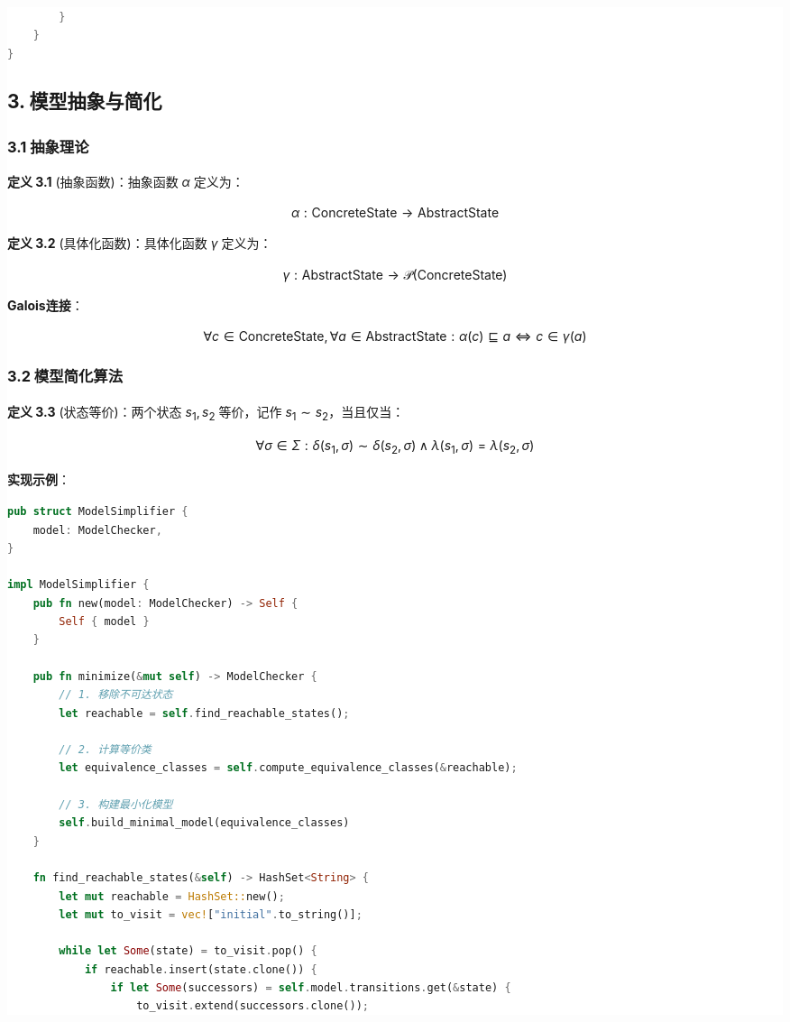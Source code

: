 ```rust
        }
    }
}
```

## 3. 模型抽象与简化

### 3.1 抽象理论

**定义 3.1** (抽象函数)：抽象函数 $\alpha$ 定义为：

```math
\alpha: \text{ConcreteState} \rightarrow \text{AbstractState}
```

**定义 3.2** (具体化函数)：具体化函数 $\gamma$ 定义为：

```math
\gamma: \text{AbstractState} \rightarrow \mathcal{P}(\text{ConcreteState})
```

**Galois连接**：

```math
\forall c \in \text{ConcreteState}, \forall a \in \text{AbstractState}: \alpha(c) \sqsubseteq a \Leftrightarrow c \in \gamma(a)
```

### 3.2 模型简化算法

**定义 3.3** (状态等价)：两个状态 $s_1, s_2$ 等价，记作 $s_1 \sim s_2$，当且仅当：

```math
\forall \sigma \in \Sigma: \delta(s_1, \sigma) \sim \delta(s_2, \sigma) \land \lambda(s_1, \sigma) = \lambda(s_2, \sigma)
```

**实现示例**：

```rust
pub struct ModelSimplifier {
    model: ModelChecker,
}

impl ModelSimplifier {
    pub fn new(model: ModelChecker) -> Self {
        Self { model }
    }
    
    pub fn minimize(&mut self) -> ModelChecker {
        // 1. 移除不可达状态
        let reachable = self.find_reachable_states();
        
        // 2. 计算等价类
        let equivalence_classes = self.compute_equivalence_classes(&reachable);
        
        // 3. 构建最小化模型
        self.build_minimal_model(equivalence_classes)
    }
    
    fn find_reachable_states(&self) -> HashSet<String> {
        let mut reachable = HashSet::new();
        let mut to_visit = vec!["initial".to_string()];
        
        while let Some(state) = to_visit.pop() {
            if reachable.insert(state.clone()) {
                if let Some(successors) = self.model.transitions.get(&state) {
                    to_visit.extend(successors.clone());
```